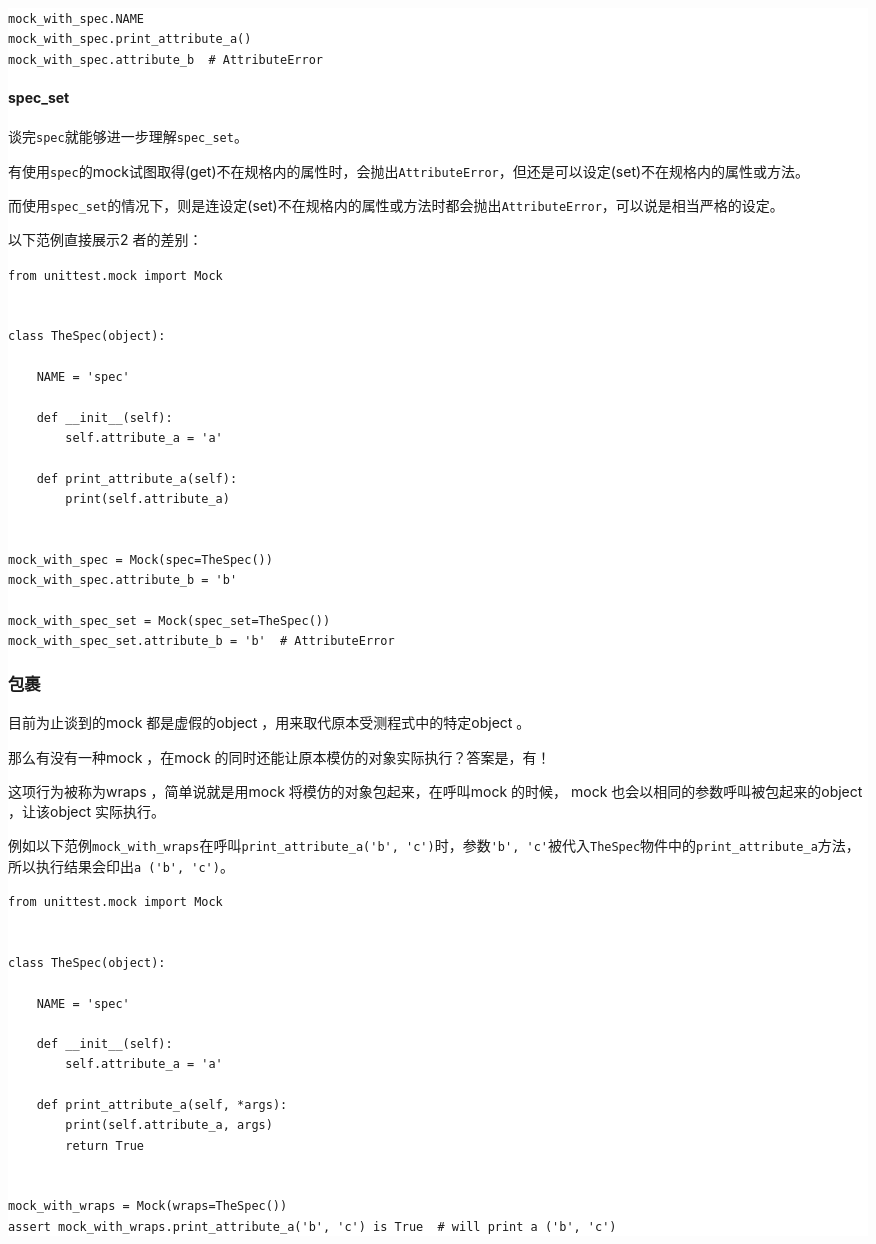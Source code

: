 ```
mock_with_spec.NAME
mock_with_spec.print_attribute_a()
mock_with_spec.attribute_b  # AttributeError
```

#### spec_set

谈完`spec`就能够进一步理解`spec_set`。

有使用`spec`的mock试图取得(get)不在规格内的属性时，会抛出`AttributeError`，但还是可以设定(set)不在规格内的属性或方法。

而使用`spec_set`的情况下，则是连设定(set)不在规格内的属性或方法时都会抛出`AttributeError`，可以说是相当严格的设定。

以下范例直接展示2 者的差别：

```
from unittest.mock import Mock


class TheSpec(object):

    NAME = 'spec'

    def __init__(self):
        self.attribute_a = 'a'

    def print_attribute_a(self):
        print(self.attribute_a)


mock_with_spec = Mock(spec=TheSpec())
mock_with_spec.attribute_b = 'b'

mock_with_spec_set = Mock(spec_set=TheSpec())
mock_with_spec_set.attribute_b = 'b'  # AttributeError
```

### 包裹

目前为止谈到的mock 都是虚假的object ，用来取代原本受测程式中的特定object 。

那么有没有一种mock ，在mock 的同时还能让原本模仿的对象实际执行？答案是，有！

这项行为被称为wraps ，简单说就是用mock 将模仿的对象包起来，在呼叫mock 的时候， mock 也会以相同的参数呼叫被包起来的object ，让该object 实际执行。

例如以下范例`mock_with_wraps`在呼叫`print_attribute_a('b', 'c')`时，参数`'b', 'c'`被代入`TheSpec`物件中的`print_attribute_a`方法，所以执行结果会印出`a ('b', 'c')`。

```
from unittest.mock import Mock


class TheSpec(object):

    NAME = 'spec'

    def __init__(self):
        self.attribute_a = 'a'

    def print_attribute_a(self, *args):
        print(self.attribute_a, args)
        return True


mock_with_wraps = Mock(wraps=TheSpec())
assert mock_with_wraps.print_attribute_a('b', 'c') is True  # will print a ('b', 'c')
```
